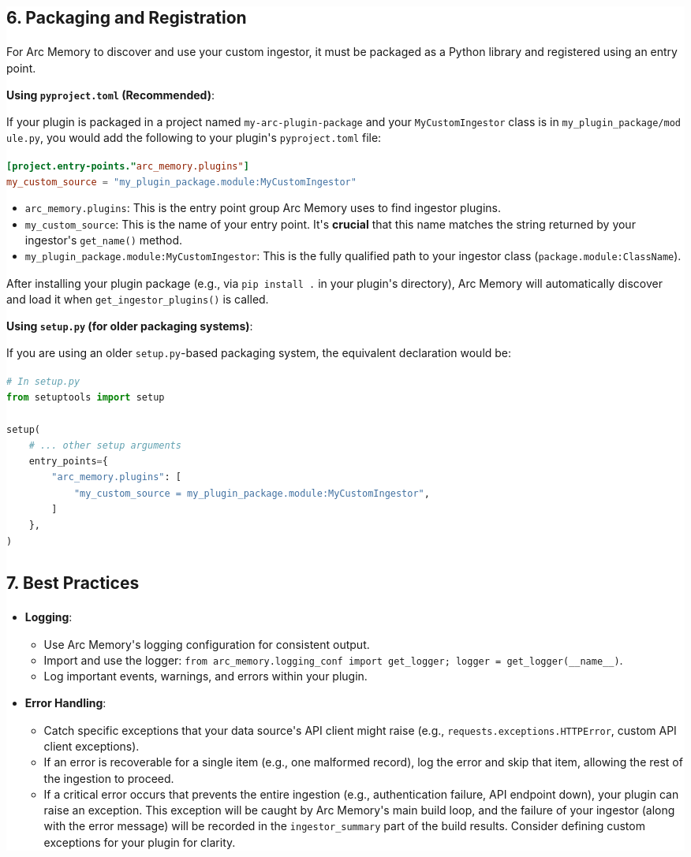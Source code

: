 ## 6. Packaging and Registration

For Arc Memory to discover and use your custom ingestor, it must be packaged as a Python library and registered using an entry point.

**Using `pyproject.toml` (Recommended)**:

If your plugin is packaged in a project named `my-arc-plugin-package` and your `MyCustomIngestor` class is in `my_plugin_package/module.py`, you would add the following to your plugin's `pyproject.toml` file:

```toml
[project.entry-points."arc_memory.plugins"]
my_custom_source = "my_plugin_package.module:MyCustomIngestor"
```

*   `arc_memory.plugins`: This is the entry point group Arc Memory uses to find ingestor plugins.
*   `my_custom_source`: This is the name of your entry point. It's **crucial** that this name matches the string returned by your ingestor's `get_name()` method.
*   `my_plugin_package.module:MyCustomIngestor`: This is the fully qualified path to your ingestor class (`package.module:ClassName`).

After installing your plugin package (e.g., via `pip install .` in your plugin's directory), Arc Memory will automatically discover and load it when `get_ingestor_plugins()` is called.

**Using `setup.py` (for older packaging systems)**:

If you are using an older `setup.py`-based packaging system, the equivalent declaration would be:

```python
# In setup.py
from setuptools import setup

setup(
    # ... other setup arguments
    entry_points={
        "arc_memory.plugins": [
            "my_custom_source = my_plugin_package.module:MyCustomIngestor",
        ]
    },
)
```

## 7. Best Practices

*   **Logging**:
    *   Use Arc Memory's logging configuration for consistent output.
    *   Import and use the logger: `from arc_memory.logging_conf import get_logger; logger = get_logger(__name__)`.
    *   Log important events, warnings, and errors within your plugin.

*   **Error Handling**:
    *   Catch specific exceptions that your data source's API client might raise (e.g., `requests.exceptions.HTTPError`, custom API client exceptions).
    *   If an error is recoverable for a single item (e.g., one malformed record), log the error and skip that item, allowing the rest of the ingestion to proceed.
    *   If a critical error occurs that prevents the entire ingestion (e.g., authentication failure, API endpoint down), your plugin can raise an exception. This exception will be caught by Arc Memory's main build loop, and the failure of your ingestor (along with the error message) will be recorded in the `ingestor_summary` part of the build results. Consider defining custom exceptions for your plugin for clarity.
